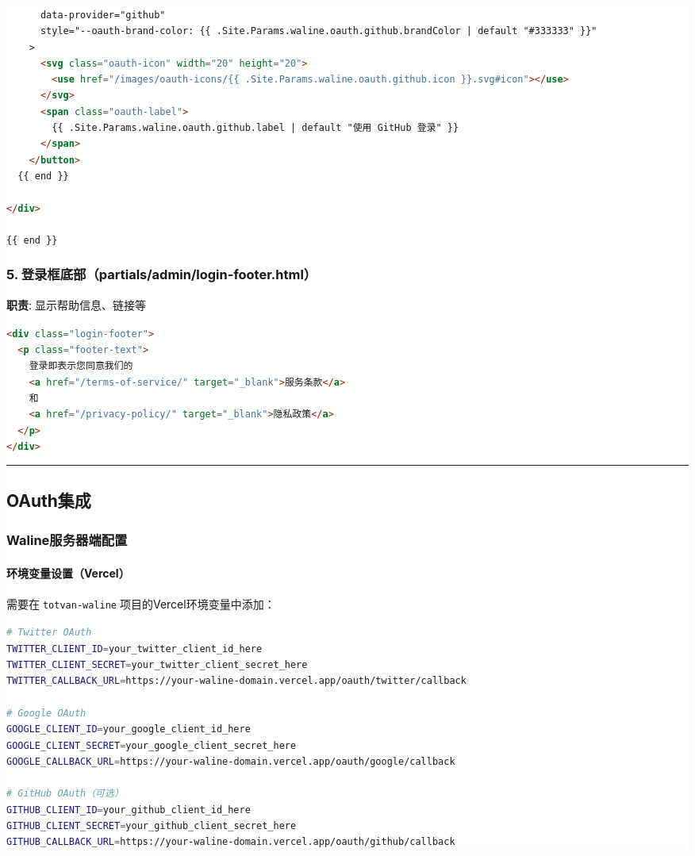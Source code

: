 ```html
      data-provider="github"
      style="--oauth-brand-color: {{ .Site.Params.waline.oauth.github.brandColor | default "#333333" }}"
    >
      <svg class="oauth-icon" width="20" height="20">
        <use href="/images/oauth-icons/{{ .Site.Params.waline.oauth.github.icon }}.svg#icon"></use>
      </svg>
      <span class="oauth-label">
        {{ .Site.Params.waline.oauth.github.label | default "使用 GitHub 登录" }}
      </span>
    </button>
  {{ end }}

</div>

{{ end }}
```

### 5. 登录框底部（partials/admin/login-footer.html）

**职责**: 显示帮助信息、链接等

```html
<div class="login-footer">
  <p class="footer-text">
    登录即表示您同意我们的
    <a href="/terms-of-service/" target="_blank">服务条款</a>
    和
    <a href="/privacy-policy/" target="_blank">隐私政策</a>
  </p>
</div>
```

---

## OAuth集成

### Waline服务器端配置

#### 环境变量设置（Vercel）

需要在 `totvan-waline` 项目的Vercel环境变量中添加：

```bash
# Twitter OAuth
TWITTER_CLIENT_ID=your_twitter_client_id_here
TWITTER_CLIENT_SECRET=your_twitter_client_secret_here
TWITTER_CALLBACK_URL=https://your-waline-domain.vercel.app/oauth/twitter/callback

# Google OAuth
GOOGLE_CLIENT_ID=your_google_client_id_here
GOOGLE_CLIENT_SECRET=your_google_client_secret_here
GOOGLE_CALLBACK_URL=https://your-waline-domain.vercel.app/oauth/google/callback

# GitHub OAuth（可选）
GITHUB_CLIENT_ID=your_github_client_id_here
GITHUB_CLIENT_SECRET=your_github_client_secret_here
GITHUB_CALLBACK_URL=https://your-waline-domain.vercel.app/oauth/github/callback
```
